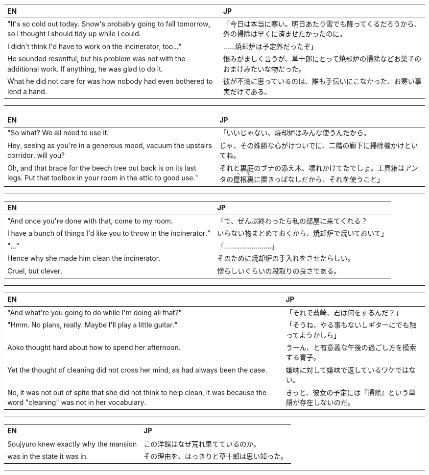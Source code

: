 
|EN|JP|
|:--------|:--------|
|"It's so cold out today. Snow's probably going to fall tomorrow, so I thought I should tidy up while I could.|「今日は本当に寒い。明日あたり雪でも降ってくるだろうから、外の掃除は早くに済ませたかったのに。|
|I didn't think I'd have to work on the incinerator, too..."|……焼却炉は予定外だったぞ」|
|He sounded resentful, but his problem was not with the additional work. If anything, he was glad to do it.|恨みがましく言うが、草十郎にとって焼却炉の掃除などお菓子のおまけみたいな物だった。|
|What he did not care for was how nobody had even bothered to lend a hand.|彼が不満に思っているのは、誰も手伝いにこなかった、お寒い事実だけである。|

---

|EN|JP|
|:--------|:--------|
|"So what? We all need to use it.|「いいじゃない、焼却炉はみんな使うんだから。|
|Hey, seeing as you're in a generous mood, vacuum the upstairs corridor, will you?|じゃ、その殊勝な心がけついでに、二階の廊下に掃除機かけといてね。|
|Oh, and that brace for the beech tree out back is on its last legs. Put that toolbox in your room in the attic to good use."|それと裏庭のブナの添え木、壊れかけてたでしょ。工具箱はアンタの<ruby>屋根裏<rt>へや</rt></ruby>に置きっぱなしだから、それを使うこと」|

---

|EN|JP|
|:--------|:--------|
|"And once you're done with that, come to my room.|「で、ぜんぶ終わったら私の部屋に来てくれる？|
|I have a bunch of things I'd like you to throw in the incinerator."|いらない物まとめておくから、焼却炉で焼いておいて」|
|"..."|「……………………」|
|Hence why she made him clean the incinerator.|そのために焼却炉の手入れをさせたらしい。|
|Cruel, but clever.|憎らしいぐらいの段取りの良さである。|

---

|EN|JP|
|:--------|:--------|
|"And what're you going to do while I'm doing all that?"|「それで蒼崎、君は何をするんだ？」|
|"Hmm. No plans, really. Maybe I'll play a little guitar."|「そうね、やる事もないしギターにでも触ってようかしら」|
|Aoko thought hard about how to spend her afternoon.|うーん、と有意義な午後の過ごし方を模索する青子。|
|Yet the thought of cleaning did not cross her mind, as had always been the case.|嫌味に対して嫌味で返しているワケではない。|
|No, it was not out of spite that she did not think to help clean, it was because the word "cleaning" was not in her vocabulary.|きっと、彼女の予定には『掃除』という単語が存在しないのだ。|

---

|EN|JP|
|:--------|:--------|
|Soujyuro knew exactly why the mansion|この洋館はなぜ荒れ果てているのか。|
|was in the state it was in.|その理由を、はっきりと草十郎は思い知った。|

---